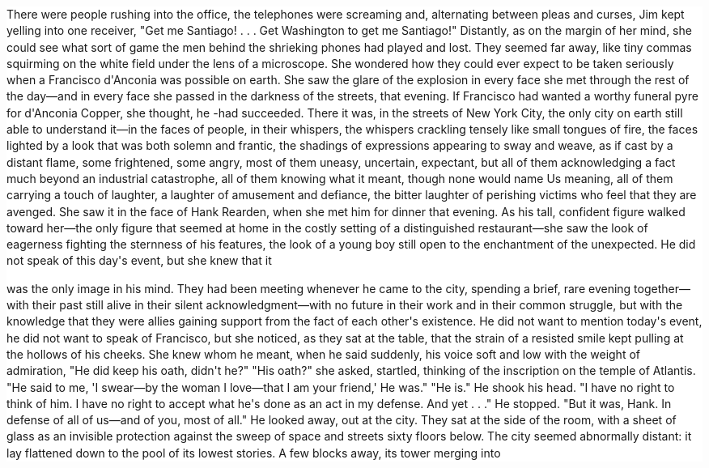 There were people rushing into the office, the telephones were screaming and, alternating between pleas
and curses, Jim kept yelling into one receiver, "Get me Santiago! . . . Get Washington to get me
Santiago!"
Distantly, as on the margin of her mind, she could see what sort of game the men behind the shrieking
phones had played and lost. They seemed far away, like tiny commas squirming on the white field under
the lens of a microscope. She wondered how they could ever expect to be taken seriously when a
Francisco d'Anconia was possible on earth.
She saw the glare of the explosion in every face she met through the rest of the day—and in every face
she passed in the darkness of the streets, that evening. If Francisco had wanted a worthy funeral pyre for
d'Anconia Copper, she thought, he -had succeeded. There it was, in the streets of New York City, the
only city on earth still able to understand it—in the faces of people, in their whispers, the whispers
crackling tensely like small tongues of fire, the faces lighted by a look that was both solemn and frantic,
the shadings of expressions appearing to sway and weave, as if cast by a distant flame, some frightened,
some angry, most of them uneasy, uncertain, expectant, but all of them acknowledging a fact much
beyond an industrial catastrophe, all of them knowing what it meant, though none would name Us
meaning, all of them carrying a touch of laughter, a laughter of amusement and defiance, the bitter laughter
of perishing victims who feel that they are avenged.
She saw it in the face of Hank Rearden, when she met him for dinner that evening. As his tall, confident
figure walked toward her—the only figure that seemed at home in the costly setting of a distinguished
restaurant—she saw the look of eagerness fighting the sternness of his features, the look of a young boy
still open to the enchantment of the unexpected. He did not speak of this day's event, but she knew that it



was the only image in his mind.
They had been meeting whenever he came to the city, spending a brief, rare evening together—with their
past still alive in their silent acknowledgment—with no future in their work and in their common struggle,
but with the knowledge that they were allies gaining support from the fact of each other's existence.
He did not want to mention today's event, he did not want to speak of Francisco, but she noticed, as
they sat at the table, that the strain of a resisted smile kept pulling at the hollows of his cheeks. She knew
whom he meant, when he said suddenly, his voice soft and low with the weight of admiration, "He did
keep his oath, didn't he?"
"His oath?" she asked, startled, thinking of the inscription on the temple of Atlantis.
"He said to me, 'I swear—by the woman I love—that I am your friend,' He was."
"He is."
He shook his head. "I have no right to think of him. I have no right to accept what he's done as an act in
my defense. And yet . . ."
He stopped.
"But it was, Hank. In defense of all of us—and of you, most of all."
He looked away, out at the city. They sat at the side of the room, with a sheet of glass as an invisible
protection against the sweep of space and streets sixty floors below. The city seemed abnormally distant:
it lay flattened down to the pool of its lowest stories. A few blocks away, its tower merging into
